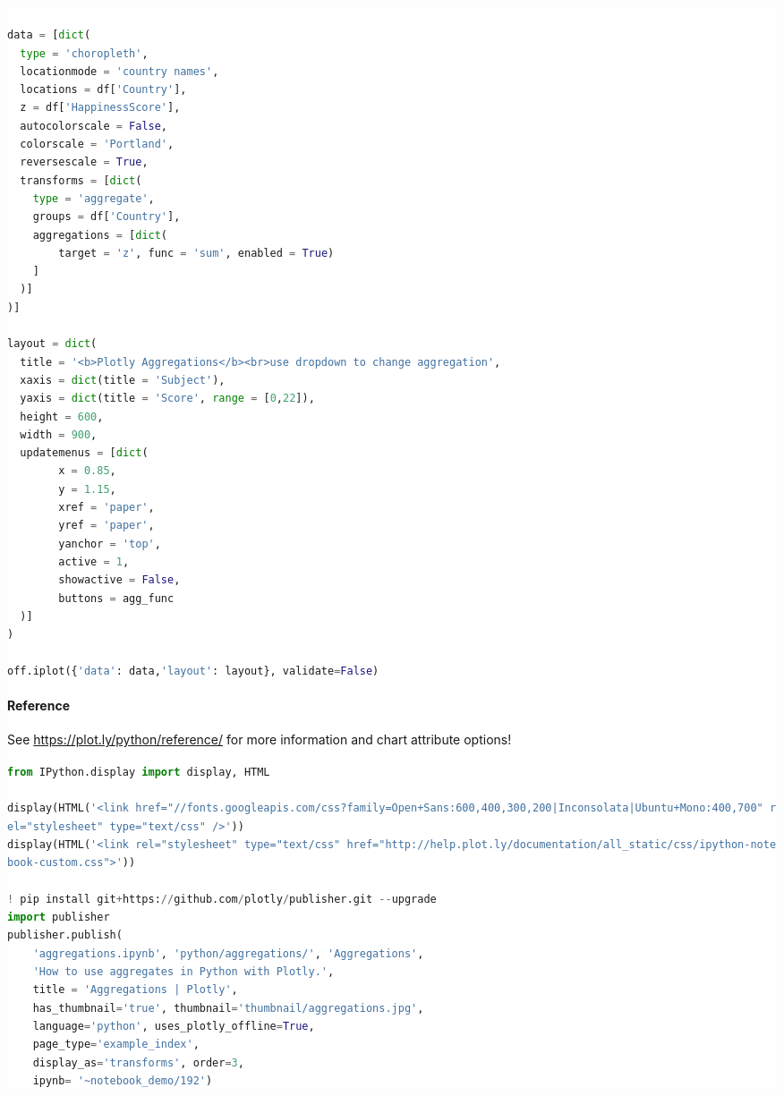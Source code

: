 ```python

data = [dict(
  type = 'choropleth',
  locationmode = 'country names',
  locations = df['Country'],
  z = df['HappinessScore'],
  autocolorscale = False,
  colorscale = 'Portland',
  reversescale = True,
  transforms = [dict(
    type = 'aggregate',
    groups = df['Country'],
    aggregations = [dict(
        target = 'z', func = 'sum', enabled = True)
    ]
  )]
)]

layout = dict(
  title = '<b>Plotly Aggregations</b><br>use dropdown to change aggregation',
  xaxis = dict(title = 'Subject'),
  yaxis = dict(title = 'Score', range = [0,22]),
  height = 600,
  width = 900,
  updatemenus = [dict(
        x = 0.85,
        y = 1.15,
        xref = 'paper',
        yref = 'paper',
        yanchor = 'top',
        active = 1,
        showactive = False,
        buttons = agg_func
  )]
)

off.iplot({'data': data,'layout': layout}, validate=False)
```

#### Reference
See https://plot.ly/python/reference/ for more information and chart attribute options!

```python
from IPython.display import display, HTML

display(HTML('<link href="//fonts.googleapis.com/css?family=Open+Sans:600,400,300,200|Inconsolata|Ubuntu+Mono:400,700" rel="stylesheet" type="text/css" />'))
display(HTML('<link rel="stylesheet" type="text/css" href="http://help.plot.ly/documentation/all_static/css/ipython-notebook-custom.css">'))

! pip install git+https://github.com/plotly/publisher.git --upgrade
import publisher
publisher.publish(
    'aggregations.ipynb', 'python/aggregations/', 'Aggregations',
    'How to use aggregates in Python with Plotly.',
    title = 'Aggregations | Plotly',
    has_thumbnail='true', thumbnail='thumbnail/aggregations.jpg', 
    language='python', uses_plotly_offline=True,
    page_type='example_index',
    display_as='transforms', order=3,
    ipynb= '~notebook_demo/192')
```
